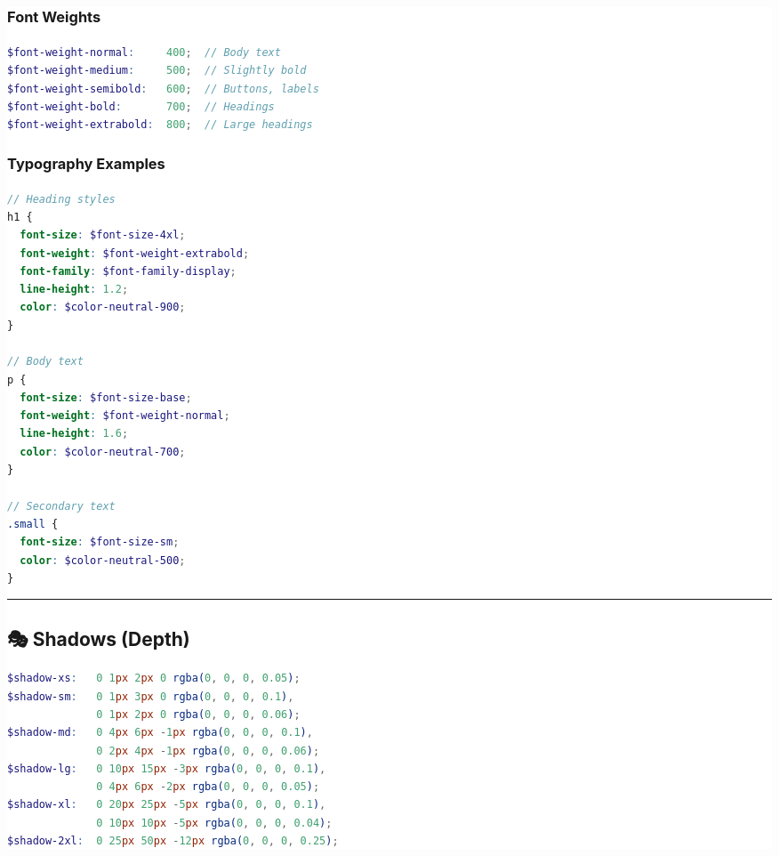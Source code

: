 ### Font Weights
```scss
$font-weight-normal:     400;  // Body text
$font-weight-medium:     500;  // Slightly bold
$font-weight-semibold:   600;  // Buttons, labels
$font-weight-bold:       700;  // Headings
$font-weight-extrabold:  800;  // Large headings
```

### Typography Examples
```scss
// Heading styles
h1 {
  font-size: $font-size-4xl;
  font-weight: $font-weight-extrabold;
  font-family: $font-family-display;
  line-height: 1.2;
  color: $color-neutral-900;
}

// Body text
p {
  font-size: $font-size-base;
  font-weight: $font-weight-normal;
  line-height: 1.6;
  color: $color-neutral-700;
}

// Secondary text
.small {
  font-size: $font-size-sm;
  color: $color-neutral-500;
}
```

---

## 🎭 Shadows (Depth)

```scss
$shadow-xs:   0 1px 2px 0 rgba(0, 0, 0, 0.05);
$shadow-sm:   0 1px 3px 0 rgba(0, 0, 0, 0.1), 
              0 1px 2px 0 rgba(0, 0, 0, 0.06);
$shadow-md:   0 4px 6px -1px rgba(0, 0, 0, 0.1),
              0 2px 4px -1px rgba(0, 0, 0, 0.06);
$shadow-lg:   0 10px 15px -3px rgba(0, 0, 0, 0.1),
              0 4px 6px -2px rgba(0, 0, 0, 0.05);
$shadow-xl:   0 20px 25px -5px rgba(0, 0, 0, 0.1),
              0 10px 10px -5px rgba(0, 0, 0, 0.04);
$shadow-2xl:  0 25px 50px -12px rgba(0, 0, 0, 0.25);
```

